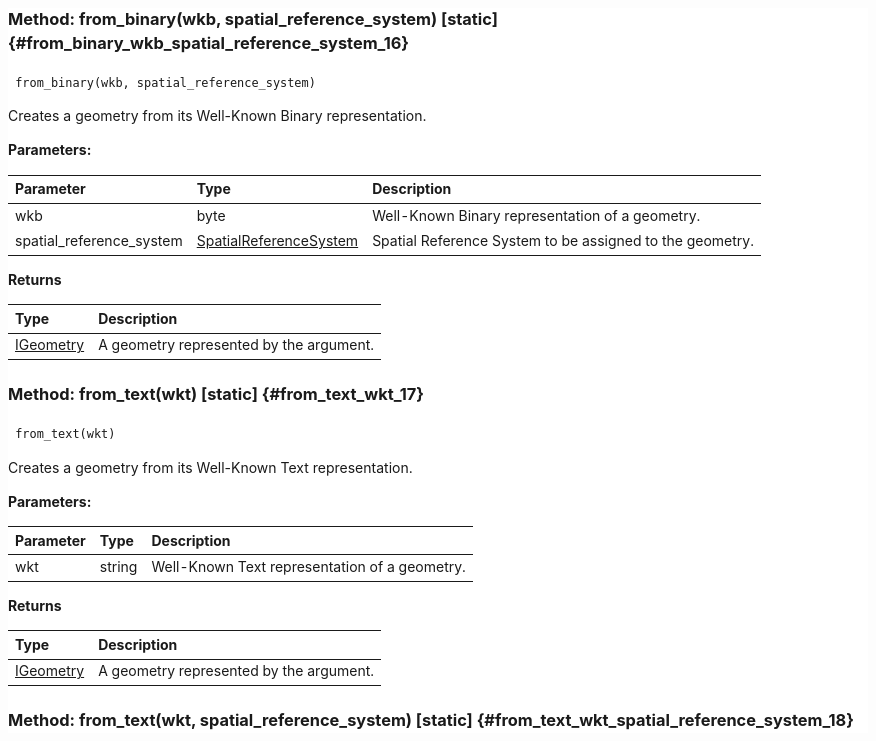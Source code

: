 
### Method: from_binary(wkb, spatial_reference_system)  [static] {#from_binary_wkb_spatial_reference_system_16}


```
 from_binary(wkb, spatial_reference_system) 
```

Creates a geometry from its Well-Known Binary representation.

**Parameters:**

| Parameter | Type | Description |
| :- | :- | :- |
| wkb | byte | Well-Known Binary representation of a geometry. |
| spatial_reference_system | [SpatialReferenceSystem](/psd/python-net/aspose.gis.spatialreferencing/spatialreferencesystem/) | Spatial Reference System to be assigned to the geometry. |

**Returns**

| Type | Description |
| :- | :- |
| [IGeometry](/psd/python-net/aspose.gis.geometries/igeometry) | A geometry represented by the argument. |


### Method: from_text(wkt)  [static] {#from_text_wkt_17}


```
 from_text(wkt) 
```

Creates a geometry from its Well-Known Text representation.

**Parameters:**

| Parameter | Type | Description |
| :- | :- | :- |
| wkt | string | Well-Known Text representation of a geometry. |

**Returns**

| Type | Description |
| :- | :- |
| [IGeometry](/psd/python-net/aspose.gis.geometries/igeometry) | A geometry represented by the argument. |


### Method: from_text(wkt, spatial_reference_system)  [static] {#from_text_wkt_spatial_reference_system_18}
